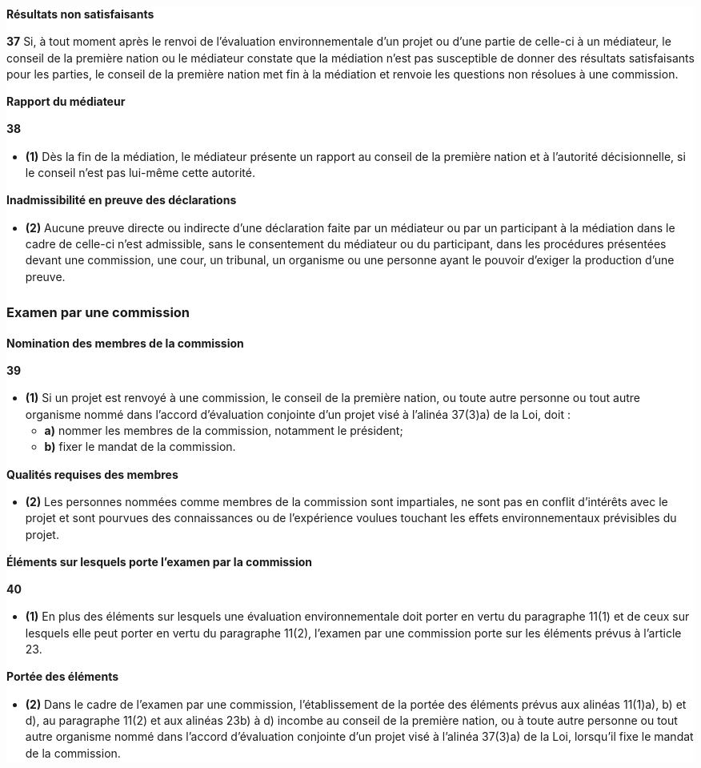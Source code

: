 

**Résultats non satisfaisants**

**37** Si, à tout moment après le renvoi de l’évaluation environnementale d’un projet ou d’une partie de celle-ci à un médiateur, le conseil de la première nation ou le médiateur constate que la médiation n’est pas susceptible de donner des résultats satisfaisants pour les parties, le conseil de la première nation met fin à la médiation et renvoie les questions non résolues à une commission.




**Rapport du médiateur**

**38** 

- **(1)** Dès la fin de la médiation, le médiateur présente un rapport au conseil de la première nation et à l’autorité décisionnelle, si le conseil n’est pas lui-même cette autorité.

**Inadmissibilité en preuve des déclarations**

- **(2)** Aucune preuve directe ou indirecte d’une déclaration faite par un médiateur ou par un participant à la médiation dans le cadre de celle-ci n’est admissible, sans le consentement du médiateur ou du participant, dans les procédures présentées devant une commission, une cour, un tribunal, un organisme ou une personne ayant le pouvoir d’exiger la production d’une preuve.




### Examen par une commission



**Nomination des membres de la commission**

**39** 

- **(1)** Si un projet est renvoyé à une commission, le conseil de la première nation, ou toute autre personne ou tout autre organisme nommé dans l’accord d’évaluation conjointe d’un projet visé à l’alinéa 37(3)a) de la Loi, doit :
	- **a)** nommer les membres de la commission, notamment le président;
	- **b)** fixer le mandat de la commission.

**Qualités requises des membres**

- **(2)** Les personnes nommées comme membres de la commission sont impartiales, ne sont pas en conflit d’intérêts avec le projet et sont pourvues des connaissances ou de l’expérience voulues touchant les effets environnementaux prévisibles du projet.




**Éléments sur lesquels porte l’examen par la commission**

**40** 

- **(1)** En plus des éléments sur lesquels une évaluation environnementale doit porter en vertu du paragraphe 11(1) et de ceux sur lesquels elle peut porter en vertu du paragraphe 11(2), l’examen par une commission porte sur les éléments prévus à l’article 23.

**Portée des éléments**

- **(2)** Dans le cadre de l’examen par une commission, l’établissement de la portée des éléments prévus aux alinéas 11(1)a), b) et d), au paragraphe 11(2) et aux alinéas 23b) à d) incombe au conseil de la première nation, ou à toute autre personne ou tout autre organisme nommé dans l’accord d’évaluation conjointe d’un projet visé à l’alinéa 37(3)a) de la Loi, lorsqu’il fixe le mandat de la commission.
